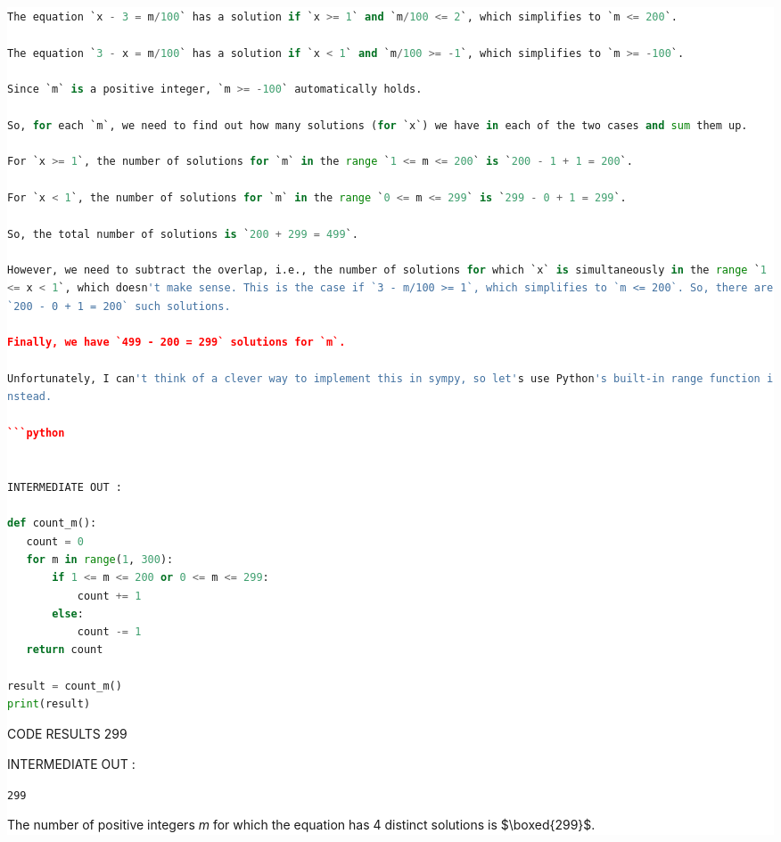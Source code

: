  ```python
The equation `x - 3 = m/100` has a solution if `x >= 1` and `m/100 <= 2`, which simplifies to `m <= 200`.

The equation `3 - x = m/100` has a solution if `x < 1` and `m/100 >= -1`, which simplifies to `m >= -100`.

Since `m` is a positive integer, `m >= -100` automatically holds.

So, for each `m`, we need to find out how many solutions (for `x`) we have in each of the two cases and sum them up.

For `x >= 1`, the number of solutions for `m` in the range `1 <= m <= 200` is `200 - 1 + 1 = 200`.

For `x < 1`, the number of solutions for `m` in the range `0 <= m <= 299` is `299 - 0 + 1 = 299`.

So, the total number of solutions is `200 + 299 = 499`.

However, we need to subtract the overlap, i.e., the number of solutions for which `x` is simultaneously in the range `1 <= x < 1`, which doesn't make sense. This is the case if `3 - m/100 >= 1`, which simplifies to `m <= 200`. So, there are `200 - 0 + 1 = 200` such solutions.

Finally, we have `499 - 200 = 299` solutions for `m`.

Unfortunately, I can't think of a clever way to implement this in sympy, so let's use Python's built-in range function instead.

```python


INTERMEDIATE OUT :

def count_m():
    count = 0
    for m in range(1, 300):
        if 1 <= m <= 200 or 0 <= m <= 299:
            count += 1
        else:
            count -= 1
    return count

result = count_m()
print(result)
```

CODE RESULTS 299

INTERMEDIATE OUT :
```output
299
```
The number of positive integers $m$ for which the equation has $4$ distinct solutions is $\boxed{299}$.
